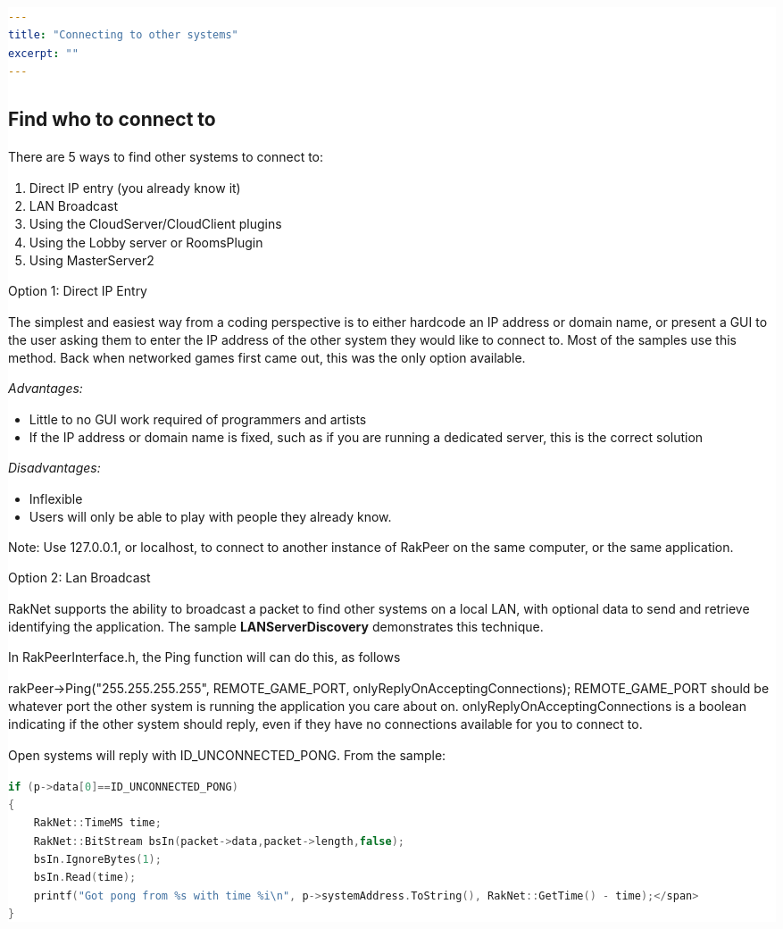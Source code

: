 ```yaml
---
title: "Connecting to other systems"
excerpt: ""
---
```

## Find who to connect to

There are 5 ways to find other systems to connect to:

1.  Direct IP entry (you already know it)
2.  LAN Broadcast
3.  Using the CloudServer/CloudClient plugins
4.  Using the Lobby server or RoomsPlugin
5.  Using MasterServer2

<span class="RakNetBlueHeader">Option 1: Direct IP Entry</span>

The simplest and easiest way from a coding perspective is to either hardcode an IP address or domain name, or present a GUI to the user asking them to enter the IP address of the other system they would like to connect to. Most of the samples use this method. Back when networked games first came out, this was the only option available.

<span style="font-style: italic;">Advantages:</span>

*   Little to no GUI work required of programmers and artists
*   If the IP address or domain name is fixed, such as if you are running a dedicated server, this is the correct solution

<span style="font-style: italic;">Disadvantages:</span>

*   Inflexible
*   Users will only be able to play with people they already know.

Note: Use 127.0.0.1, or localhost, to connect to another instance of RakPeer on the same computer, or the same application.

<span class="RakNetBlueHeader">Option 2: Lan Broadcast</span>

RakNet supports the ability to broadcast a packet to find other systems on a local LAN, with optional data to send and retrieve identifying the application. The sample <span style="font-weight: bold;">LANServerDiscovery</span> demonstrates this technique.

In RakPeerInterface.h, the Ping function will can do this, as follows

<span style="font-style: italic;"></span>rakPeer->Ping("255.255.255.255", REMOTE_GAME_PORT, onlyReplyOnAcceptingConnections);
<span style="font-weight: bold;"></span>
REMOTE_GAME_PORT should be whatever port the other system is running the application you care about on. onlyReplyOnAcceptingConnections is a boolean indicating if the other system should reply, even if they have no connections available for you to connect to.

Open systems will reply with ID_UNCONNECTED_PONG. From the sample:

```c++
if (p->data[0]==ID_UNCONNECTED_PONG)
{
    RakNet::TimeMS time;
    RakNet::BitStream bsIn(packet->data,packet->length,false);
    bsIn.IgnoreBytes(1);
    bsIn.Read(time);
    printf("Got pong from %s with time %i\n", p->systemAddress.ToString(), RakNet::GetTime() - time);</span>
}
```
